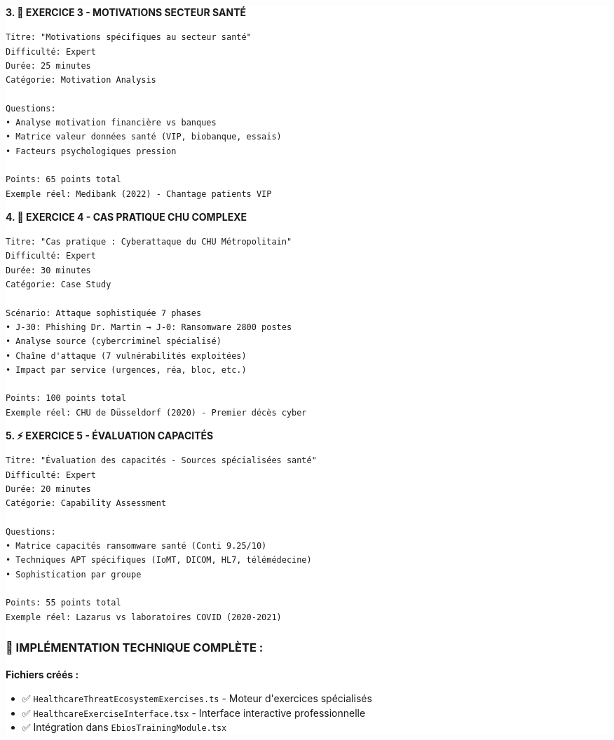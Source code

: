 **3. 🧠 EXERCICE 3 - MOTIVATIONS SECTEUR SANTÉ**
```
Titre: "Motivations spécifiques au secteur santé"
Difficulté: Expert
Durée: 25 minutes
Catégorie: Motivation Analysis

Questions:
• Analyse motivation financière vs banques
• Matrice valeur données santé (VIP, biobanque, essais)
• Facteurs psychologiques pression

Points: 65 points total
Exemple réel: Medibank (2022) - Chantage patients VIP
```

**4. 🏥 EXERCICE 4 - CAS PRATIQUE CHU COMPLEXE**
```
Titre: "Cas pratique : Cyberattaque du CHU Métropolitain"
Difficulté: Expert
Durée: 30 minutes
Catégorie: Case Study

Scénario: Attaque sophistiquée 7 phases
• J-30: Phishing Dr. Martin → J-0: Ransomware 2800 postes
• Analyse source (cybercriminel spécialisé)
• Chaîne d'attaque (7 vulnérabilités exploitées)
• Impact par service (urgences, réa, bloc, etc.)

Points: 100 points total
Exemple réel: CHU de Düsseldorf (2020) - Premier décès cyber
```

**5. ⚡ EXERCICE 5 - ÉVALUATION CAPACITÉS**
```
Titre: "Évaluation des capacités - Sources spécialisées santé"
Difficulté: Expert
Durée: 20 minutes
Catégorie: Capability Assessment

Questions:
• Matrice capacités ransomware santé (Conti 9.25/10)
• Techniques APT spécifiques (IoMT, DICOM, HL7, télémédecine)
• Sophistication par groupe

Points: 55 points total
Exemple réel: Lazarus vs laboratoires COVID (2020-2021)
```

### **🔧 IMPLÉMENTATION TECHNIQUE COMPLÈTE :**

**Fichiers créés :**
- ✅ `HealthcareThreatEcosystemExercises.ts` - Moteur d'exercices spécialisés
- ✅ `HealthcareExerciseInterface.tsx` - Interface interactive professionnelle
- ✅ Intégration dans `EbiosTrainingModule.tsx`
